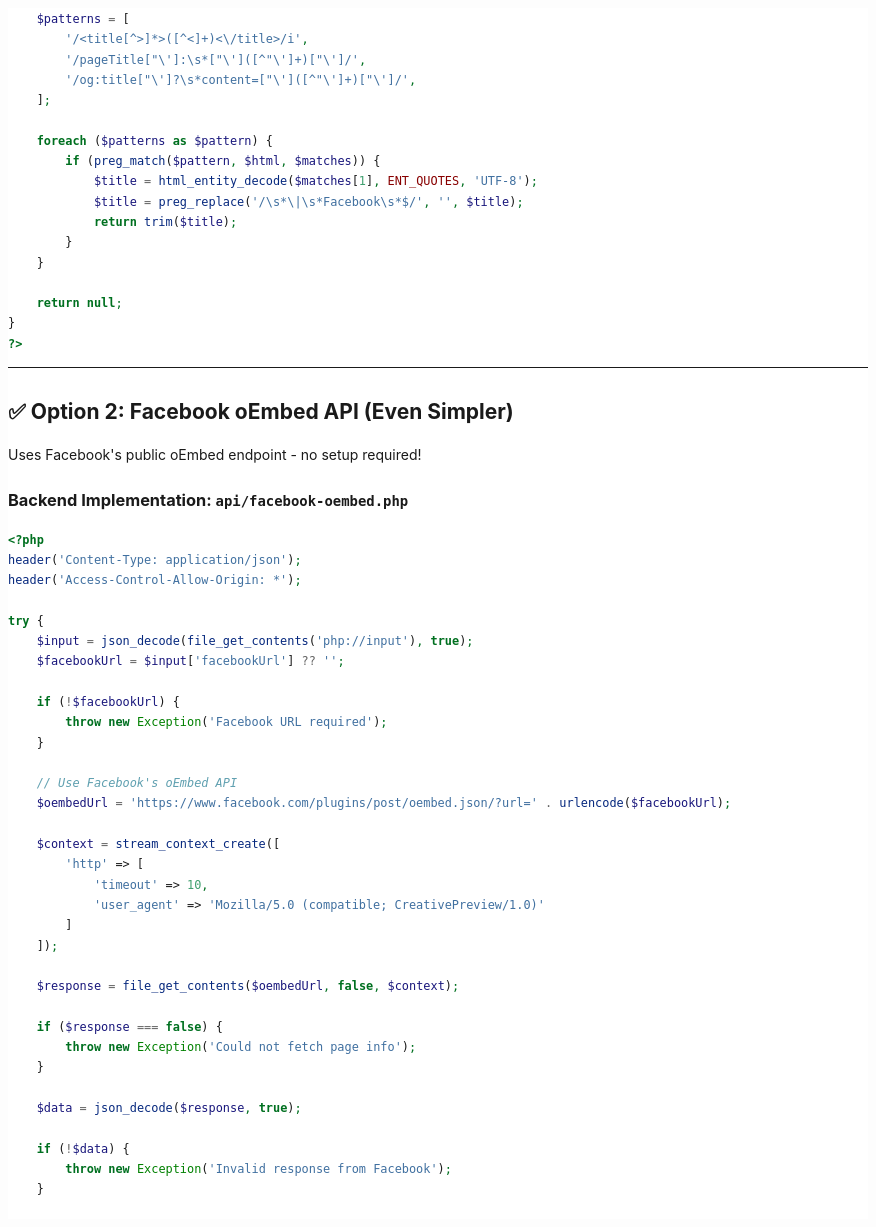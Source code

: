 ```php
    $patterns = [
        '/<title[^>]*>([^<]+)<\/title>/i',
        '/pageTitle["\']:\s*["\']([^"\']+)["\']/',
        '/og:title["\']?\s*content=["\']([^"\']+)["\']/',
    ];
    
    foreach ($patterns as $pattern) {
        if (preg_match($pattern, $html, $matches)) {
            $title = html_entity_decode($matches[1], ENT_QUOTES, 'UTF-8');
            $title = preg_replace('/\s*\|\s*Facebook\s*$/', '', $title);
            return trim($title);
        }
    }
    
    return null;
}
?>
```

---

## ✅ Option 2: Facebook oEmbed API (Even Simpler)

Uses Facebook's public oEmbed endpoint - no setup required!

### Backend Implementation: `api/facebook-oembed.php`

```php
<?php
header('Content-Type: application/json');
header('Access-Control-Allow-Origin: *');

try {
    $input = json_decode(file_get_contents('php://input'), true);
    $facebookUrl = $input['facebookUrl'] ?? '';
    
    if (!$facebookUrl) {
        throw new Exception('Facebook URL required');
    }
    
    // Use Facebook's oEmbed API
    $oembedUrl = 'https://www.facebook.com/plugins/post/oembed.json/?url=' . urlencode($facebookUrl);
    
    $context = stream_context_create([
        'http' => [
            'timeout' => 10,
            'user_agent' => 'Mozilla/5.0 (compatible; CreativePreview/1.0)'
        ]
    ]);
    
    $response = file_get_contents($oembedUrl, false, $context);
    
    if ($response === false) {
        throw new Exception('Could not fetch page info');
    }
    
    $data = json_decode($response, true);
    
    if (!$data) {
        throw new Exception('Invalid response from Facebook');
    }
    
```
